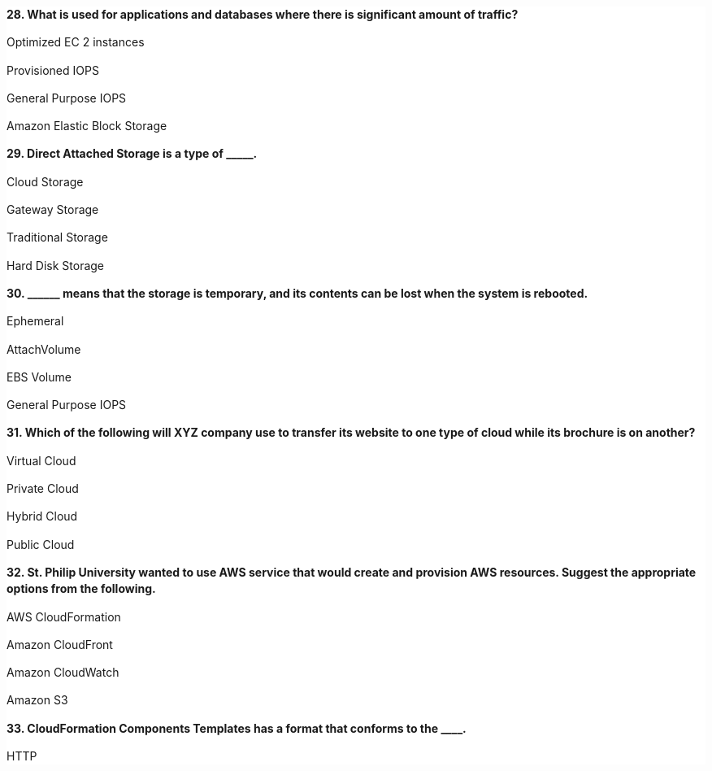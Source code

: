 

**28. What is used for applications and databases where there is significant amount of traffic?**

Optimized EC 2 instances

Provisioned IOPS

General Purpose IOPS

Amazon Elastic Block Storage



**29. Direct Attached Storage is a type of \_\_\_\_\_.**

Cloud Storage

Gateway Storage

Traditional Storage

Hard Disk Storage



**30. \_\_\_\_\_\_ means that the storage is temporary, and its contents can be lost when the system is rebooted.**

Ephemeral

AttachVolume

EBS Volume

General Purpose IOPS



**31. Which of the following will XYZ company use to transfer its website to one type of cloud while its brochure is on another?**

Virtual Cloud

Private Cloud

Hybrid Cloud

Public Cloud



**32. St. Philip University wanted to use AWS service that would create and provision AWS resources. Suggest the appropriate options from the following.**

AWS CloudFormation

Amazon CloudFront

Amazon CloudWatch

Amazon S3



**33. CloudFormation Components Templates has a format that conforms to the \_\_\_\_.**

HTTP
